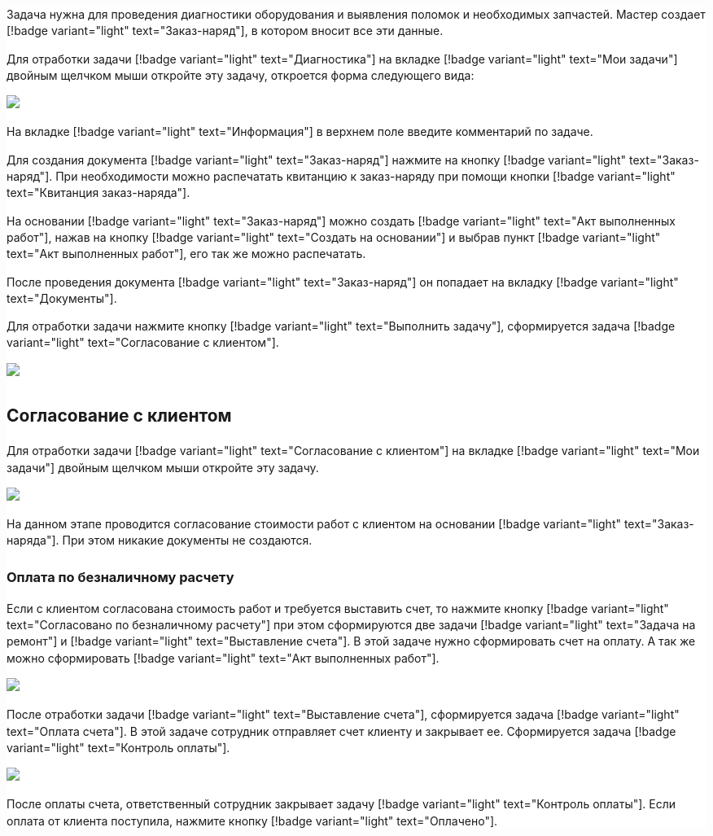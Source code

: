 Задача нужна для проведения диагностики оборудования и выявления поломок и необходимых запчастей. Мастер создает [!badge variant="light" text="Заказ-наряд"], в котором вносит все эти данные.

Для отработки задачи [!badge variant="light" text="Диагностика"] на вкладке [!badge variant="light" text="Мои задачи"] двойным щелчком мыши откройте эту задачу, откроется форма следующего вида:

![](\images\ремонт\бп6.jpg)

На вкладке [!badge variant="light" text="Информация"] в верхнем поле введите комментарий по задаче.

Для создания документа [!badge variant="light" text="Заказ-наряд"] нажмите на кнопку [!badge variant="light" text="Заказ-наряд"]. При необходимости можно распечатать квитанцию к заказ-наряду при помощи кнопки [!badge variant="light" text="Квитанция заказ-наряда"].

На основании [!badge variant="light" text="Заказ-наряд"] можно создать [!badge variant="light" text="Акт выполненных работ"], нажав на кнопку [!badge variant="light" text="Создать на основании"] и выбрав пункт [!badge variant="light" text="Акт выполненных работ"], его так же можно распечатать.

После проведения документа [!badge variant="light" text="Заказ-наряд"] он попадает на вкладку [!badge variant="light" text="Документы"].

Для отработки задачи нажмите кнопку [!badge variant="light" text="Выполнить задачу"], сформируется задача [!badge variant="light" text="Согласование с клиентом"].

![](\images\ремонт\бп5.gif)

## Согласование с клиентом

Для отработки задачи [!badge variant="light" text="Согласование с клиентом"] на вкладке [!badge variant="light" text="Мои задачи"] двойным щелчком мыши откройте эту задачу.

![](\images\ремонт\бп7.jpg)

На данном этапе проводится согласование стоимости работ с клиентом на основании [!badge variant="light" text="Заказ-наряда"]. При этом никакие документы не создаются.

### Оплата по безналичному расчету

Если с клиентом согласована стоимость работ и требуется выставить счет, то нажмите кнопку [!badge variant="light" text="Согласовано по безналичному расчету"] при этом сформируются две задачи [!badge variant="light" text="Задача на ремонт"] и [!badge variant="light" text="Выставление счета"]. В этой задаче нужно сформировать счет на оплату. А так же можно сформировать [!badge variant="light" text="Акт выполненных работ"].

![](\images\ремонт\бп6.gif)

После отработки задачи [!badge variant="light" text="Выставление счета"], сформируется задача [!badge variant="light" text="Оплата счета"]. В этой задаче сотрудник отправляет счет клиенту и закрывает ее. Сформируется задача [!badge variant="light" text="Контроль оплаты"].

![](\images\ремонт\бп7.gif)

После оплаты счета, ответственный сотрудник закрывает задачу [!badge variant="light" text="Контроль оплаты"]. Если оплата от клиента поступила, нажмите кнопку [!badge variant="light" text="Оплачено"].

